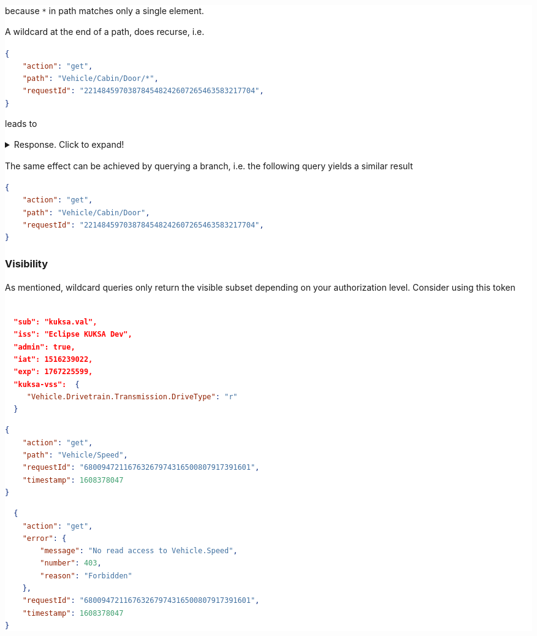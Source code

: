 because `*` in  path matches only a single element.

A wildcard at the end of a path, does recurse, i.e.

```json
{
    "action": "get", 
    "path": "Vehicle/Cabin/Door/*", 
    "requestId": "221484597038784548242607265463583217704",
}
```
 
leads to 

<details><summary>Response. Click to expand!</summary></details>



The same effect can be achieved by querying a branch, i.e. the following query yields a similar result

```json
{
    "action": "get", 
    "path": "Vehicle/Cabin/Door", 
    "requestId": "221484597038784548242607265463583217704",
}
```

### Visibility

As mentioned, wildcard queries only return the visible subset depending on your authorization level. Consider using this token

```json

  "sub": "kuksa.val",
  "iss": "Eclipse KUKSA Dev",
  "admin": true,
  "iat": 1516239022,
  "exp": 1767225599,
  "kuksa-vss":  {
     "Vehicle.Drivetrain.Transmission.DriveType": "r"
  }
  ```

```json
{
    "action": "get", 
    "path": "Vehicle/Speed",
    "requestId": "68009472116763267974316500807917391601", 
    "timestamp": 1608378047
}
```

```json
  {
    "action": "get", 
    "error": {
        "message": "No read access to Vehicle.Speed", 
        "number": 403, 
        "reason": "Forbidden"
    }, 
    "requestId": "68009472116763267974316500807917391601", 
    "timestamp": 1608378047
}
```
